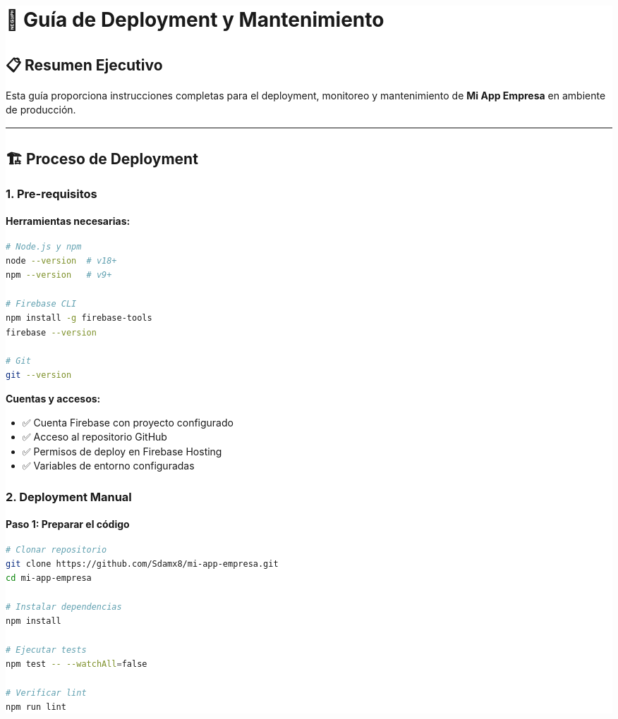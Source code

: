 # 🚀 Guía de Deployment y Mantenimiento

## 📋 **Resumen Ejecutivo**

Esta guía proporciona instrucciones completas para el deployment, monitoreo y mantenimiento de **Mi App Empresa** en ambiente de producción.

---

## 🏗️ **Proceso de Deployment**

### **1. Pre-requisitos**

**Herramientas necesarias:**
```bash
# Node.js y npm
node --version  # v18+
npm --version   # v9+

# Firebase CLI
npm install -g firebase-tools
firebase --version

# Git
git --version
```

**Cuentas y accesos:**
- ✅ Cuenta Firebase con proyecto configurado
- ✅ Acceso al repositorio GitHub
- ✅ Permisos de deploy en Firebase Hosting
- ✅ Variables de entorno configuradas

### **2. Deployment Manual**

**Paso 1: Preparar el código**
```bash
# Clonar repositorio
git clone https://github.com/Sdamx8/mi-app-empresa.git
cd mi-app-empresa

# Instalar dependencias
npm install

# Ejecutar tests
npm test -- --watchAll=false

# Verificar lint
npm run lint
```
